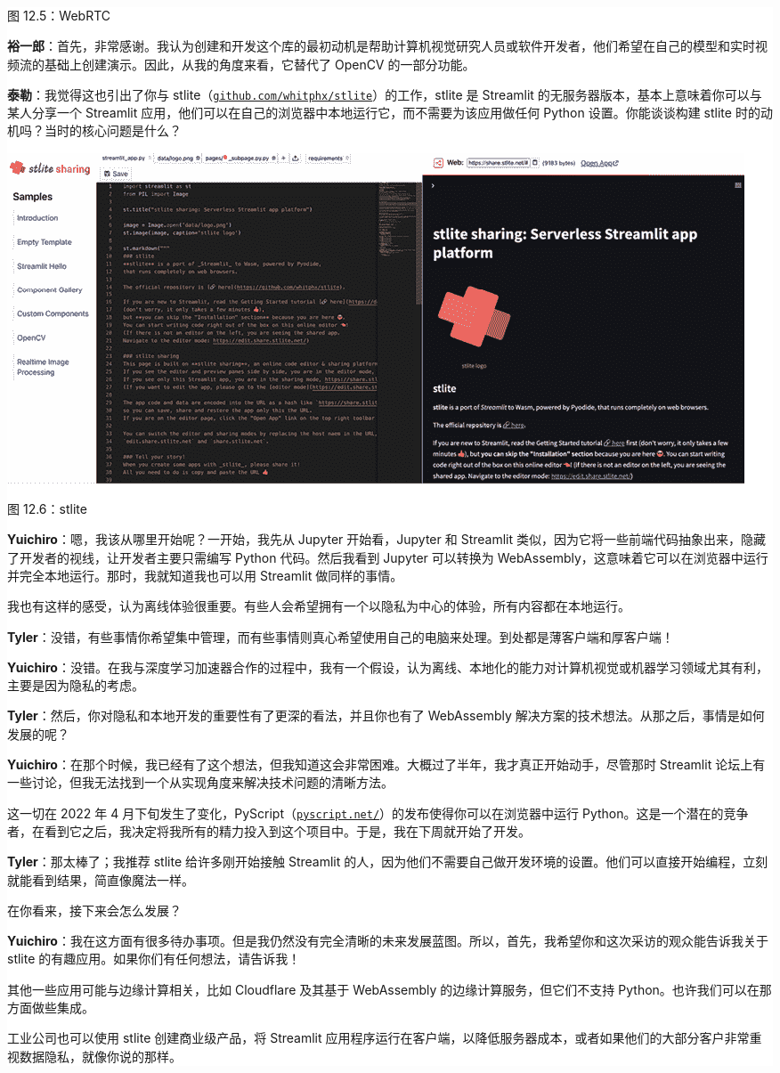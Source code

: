 
图 12.5：WebRTC

**裕一郎**：首先，非常感谢。我认为创建和开发这个库的最初动机是帮助计算机视觉研究人员或软件开发者，他们希望在自己的模型和实时视频流的基础上创建演示。因此，从我的角度来看，它替代了 OpenCV 的一部分功能。

**泰勒**：我觉得这也引出了你与 stlite（[`github.com/whitphx/stlite`](https://github.com/whitphx/stlite)）的工作，stlite 是 Streamlit 的无服务器版本，基本上意味着你可以与某人分享一个 Streamlit 应用，他们可以在自己的浏览器中本地运行它，而不需要为该应用做任何 Python 设置。你能谈谈构建 stlite 时的动机吗？当时的核心问题是什么？

![](img/B18444_12_06.png)

图 12.6：stlite

**Yuichiro**：嗯，我该从哪里开始呢？一开始，我先从 Jupyter 开始看，Jupyter 和 Streamlit 类似，因为它将一些前端代码抽象出来，隐藏了开发者的视线，让开发者主要只需编写 Python 代码。然后我看到 Jupyter 可以转换为 WebAssembly，这意味着它可以在浏览器中运行并完全本地运行。那时，我就知道我也可以用 Streamlit 做同样的事情。

我也有这样的感受，认为离线体验很重要。有些人会希望拥有一个以隐私为中心的体验，所有内容都在本地运行。

**Tyler**：没错，有些事情你希望集中管理，而有些事情则真心希望使用自己的电脑来处理。到处都是薄客户端和厚客户端！

**Yuichiro**：没错。在我与深度学习加速器合作的过程中，我有一个假设，认为离线、本地化的能力对计算机视觉或机器学习领域尤其有利，主要是因为隐私的考虑。

**Tyler**：然后，你对隐私和本地开发的重要性有了更深的看法，并且你也有了 WebAssembly 解决方案的技术想法。从那之后，事情是如何发展的呢？

**Yuichiro**：在那个时候，我已经有了这个想法，但我知道这会非常困难。大概过了半年，我才真正开始动手，尽管那时 Streamlit 论坛上有一些讨论，但我无法找到一个从实现角度来解决技术问题的清晰方法。

这一切在 2022 年 4 月下旬发生了变化，PyScript（[`pyscript.net/`](https://pyscript.net/)）的发布使得你可以在浏览器中运行 Python。这是一个潜在的竞争者，在看到它之后，我决定将我所有的精力投入到这个项目中。于是，我在下周就开始了开发。

**Tyler**：那太棒了；我推荐 stlite 给许多刚开始接触 Streamlit 的人，因为他们不需要自己做开发环境的设置。他们可以直接开始编程，立刻就能看到结果，简直像魔法一样。

在你看来，接下来会怎么发展？

**Yuichiro**：我在这方面有很多待办事项。但是我仍然没有完全清晰的未来发展蓝图。所以，首先，我希望你和这次采访的观众能告诉我关于 stlite 的有趣应用。如果你们有任何想法，请告诉我！

其他一些应用可能与边缘计算相关，比如 Cloudflare 及其基于 WebAssembly 的边缘计算服务，但它们不支持 Python。也许我们可以在那方面做些集成。

工业公司也可以使用 stlite 创建商业级产品，将 Streamlit 应用程序运行在客户端，以降低服务器成本，或者如果他们的大部分客户非常重视数据隐私，就像你说的那样。
